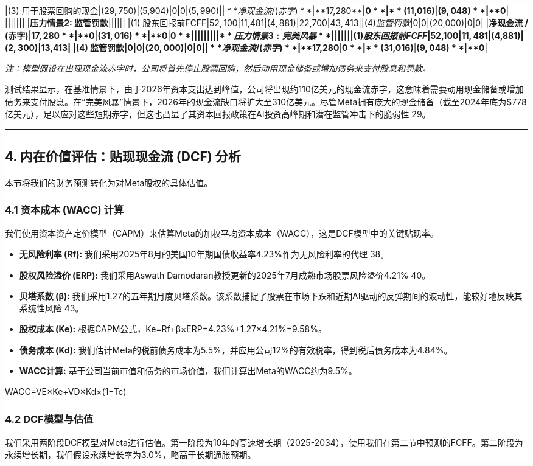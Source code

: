 |(3) 用于股票回购的现金|($29,750)|($5,904)|$0|$0|($5,990)|
|**净现金流 / (赤字)**|**$17,280**|**$0**|**($11,016)**|**($9,048)**|**$0**|
|||||||
|**压力情景2: 监管罚款**||||||
|(1) 股东回报前FCFF|$52,100|$11,481|($4,881)|$22,700|$43,413|
|(4) 监管罚款|$0|$0|($20,000)|$0|$0|
|**净现金流 / (赤字)**|**$17,280**|**$0**|**($31,016)**|**$0**|**$0**|
|||||||
|**压力情景3: 完美风暴**||||||
|(1) 股东回报前FCFF|$52,100|$11,481|($4,881)|($2,300)|$13,413|
|(4) 监管罚款|$0|$0|($20,000)|$0|$0|
|**净现金流 / (赤字)**|**$17,280**|**$0**|**($31,016)**|**($9,048)**|**$0**|

_注：模型假设在出现现金流赤字时，公司将首先停止股票回购，然后动用现金储备或增加债务来支付股息和罚款。_

测试结果显示，在基准情景下，由于2026年资本支出达到峰值，公司将出现约110亿美元的现金流赤字，这意味着需要动用现金储备或增加债务来支付股息。在“完美风暴”情景下，2026年的现金流缺口将扩大至310亿美元。尽管Meta拥有庞大的现金储备（截至2024年底为$778亿美元），足以应对这些短期赤字，但这也凸显了其资本回报政策在AI投资高峰期和潜在监管冲击下的脆弱性 29。

---

## 4. 内在价值评估：贴现现金流 (DCF) 分析

本节将我们的财务预测转化为对Meta股权的具体估值。

### 4.1 资本成本 (WACC) 计算

我们使用资本资产定价模型（CAPM）来估算Meta的加权平均资本成本（WACC），这是DCF模型中的关键贴现率。

- **无风险利率 (Rf​):** 我们采用2025年8月的美国10年期国债收益率4.23%作为无风险利率的代理 38。
    
- **股权风险溢价 (ERP):** 我们采用Aswath Damodaran教授更新的2025年7月成熟市场股票风险溢价4.21% 40。
    
- **贝塔系数 (β):** 我们采用1.27的五年期月度贝塔系数。该系数捕捉了股票在市场下跌和近期AI驱动的反弹期间的波动性，能较好地反映其系统性风险 43。
    
- **股权成本 (Ke​):** 根据CAPM公式，Ke​=Rf​+β×ERP=4.23%+1.27×4.21%=9.58%。
    
- **债务成本 (Kd​):** 我们估计Meta的税前债务成本为5.5%，并应用公司12%的有效税率，得到税后债务成本为4.84%。
    
- **WACC计算:** 基于公司当前市值和债务的市场价值，我们计算出Meta的WACC约为9.5%。
    

WACC=VE​×Ke​+VD​×Kd​×(1−Tc​)

### 4.2 DCF模型与估值

我们采用两阶段DCF模型对Meta进行估值。第一阶段为10年的高速增长期（2025-2034），使用我们在第二节中预测的FCFF。第二阶段为永续增长期，我们假设永续增长率为3.0%，略高于长期通胀预期。

